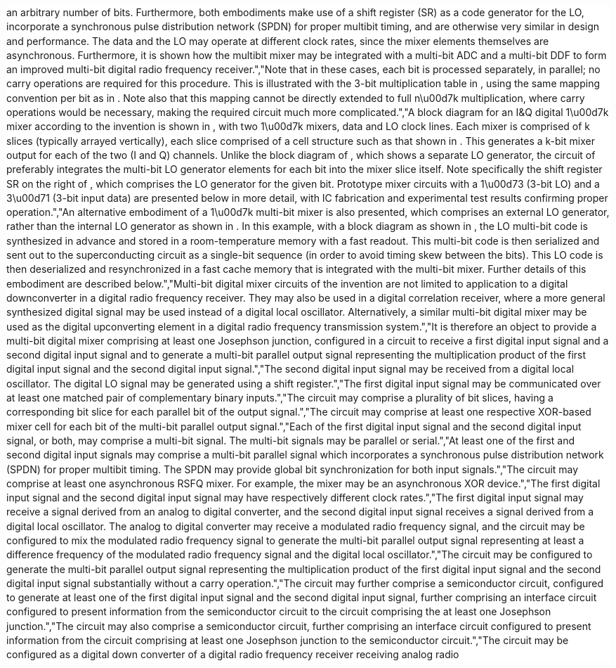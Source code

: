 an arbitrary number of bits. Furthermore, both embodiments make use of a shift register (SR) as a code generator for the LO, incorporate a synchronous pulse distribution network (SPDN) for proper multibit timing, and are otherwise very similar in design and performance. The data and the LO may operate at different clock rates, since the mixer elements themselves are asynchronous. Furthermore, it is shown how the multibit mixer may be integrated with a multi-bit ADC and a multi-bit DDF to form an improved multi-bit digital radio frequency receiver.","Note that in these cases, each bit is processed separately, in parallel; no carry operations are required for this procedure. This is illustrated with the 3-bit multiplication table in , using the same mapping convention per bit as in . Note also that this mapping cannot be directly extended to full n\u00d7k multiplication, where carry operations would be necessary, making the required circuit much more complicated.","A block diagram for an I&Q digital 1\u00d7k mixer according to the invention is shown in , with two 1\u00d7k mixers, data and LO clock lines. Each mixer is comprised of k slices (typically arrayed vertically), each slice comprised of a cell structure such as that shown in . This generates a k-bit mixer output for each of the two (I and Q) channels. Unlike the block diagram of , which shows a separate LO generator, the circuit of  preferably integrates the multi-bit LO generator elements for each bit into the mixer slice itself. Note specifically the shift register SR on the right of , which comprises the LO generator for the given bit. Prototype mixer circuits with a 1\u00d73 (3-bit LO) and a 3\u00d71 (3-bit input data) are presented below in more detail, with IC fabrication and experimental test results confirming proper operation.","An alternative embodiment of a 1\u00d7k multi-bit mixer is also presented, which comprises an external LO generator, rather than the internal LO generator as shown in . In this example, with a block diagram as shown in , the LO multi-bit code is synthesized in advance and stored in a room-temperature memory with a fast readout. This multi-bit code is then serialized and sent out to the superconducting circuit as a single-bit sequence (in order to avoid timing skew between the bits). This LO code is then deserialized and resynchronized in a fast cache memory that is integrated with the multi-bit mixer. Further details of this embodiment are described below.","Multi-bit digital mixer circuits of the invention are not limited to application to a digital downconverter in a digital radio frequency receiver. They may also be used in a digital correlation receiver, where a more general synthesized digital signal may be used instead of a digital local oscillator. Alternatively, a similar multi-bit digital mixer may be used as the digital upconverting element in a digital radio frequency transmission system.","It is therefore an object to provide a multi-bit digital mixer comprising at least one Josephson junction, configured in a circuit to receive a first digital input signal and a second digital input signal and to generate a multi-bit parallel output signal representing the multiplication product of the first digital input signal and the second digital input signal.","The second digital input signal may be received from a digital local oscillator. The digital LO signal may be generated using a shift register.","The first digital input signal may be communicated over at least one matched pair of complementary binary inputs.","The circuit may comprise a plurality of bit slices, having a corresponding bit slice for each parallel bit of the output signal.","The circuit may comprise at least one respective XOR-based mixer cell for each bit of the multi-bit parallel output signal.","Each of the first digital input signal and the second digital input signal, or both, may comprise a multi-bit signal. The multi-bit signals may be parallel or serial.","At least one of the first and second digital input signals may comprise a multi-bit parallel signal which incorporates a synchronous pulse distribution network (SPDN) for proper multibit timing. The SPDN may provide global bit synchronization for both input signals.","The circuit may comprise at least one asynchronous RSFQ mixer. For example, the mixer may be an asynchronous XOR device.","The first digital input signal and the second digital input signal may have respectively different clock rates.","The first digital input signal may receive a signal derived from an analog to digital converter, and the second digital input signal receives a signal derived from a digital local oscillator. The analog to digital converter may receive a modulated radio frequency signal, and the circuit may be configured to mix the modulated radio frequency signal to generate the multi-bit parallel output signal representing at least a difference frequency of the modulated radio frequency signal and the digital local oscillator.","The circuit may be configured to generate the multi-bit parallel output signal representing the multiplication product of the first digital input signal and the second digital input signal substantially without a carry operation.","The circuit may further comprise a semiconductor circuit, configured to generate at least one of the first digital input signal and the second digital input signal, further comprising an interface circuit configured to present information from the semiconductor circuit to the circuit comprising the at least one Josephson junction.","The circuit may also comprise a semiconductor circuit, further comprising an interface circuit configured to present information from the circuit comprising at least one Josephson junction to the semiconductor circuit.","The circuit may be configured as a digital down converter of a digital radio frequency receiver receiving analog radio